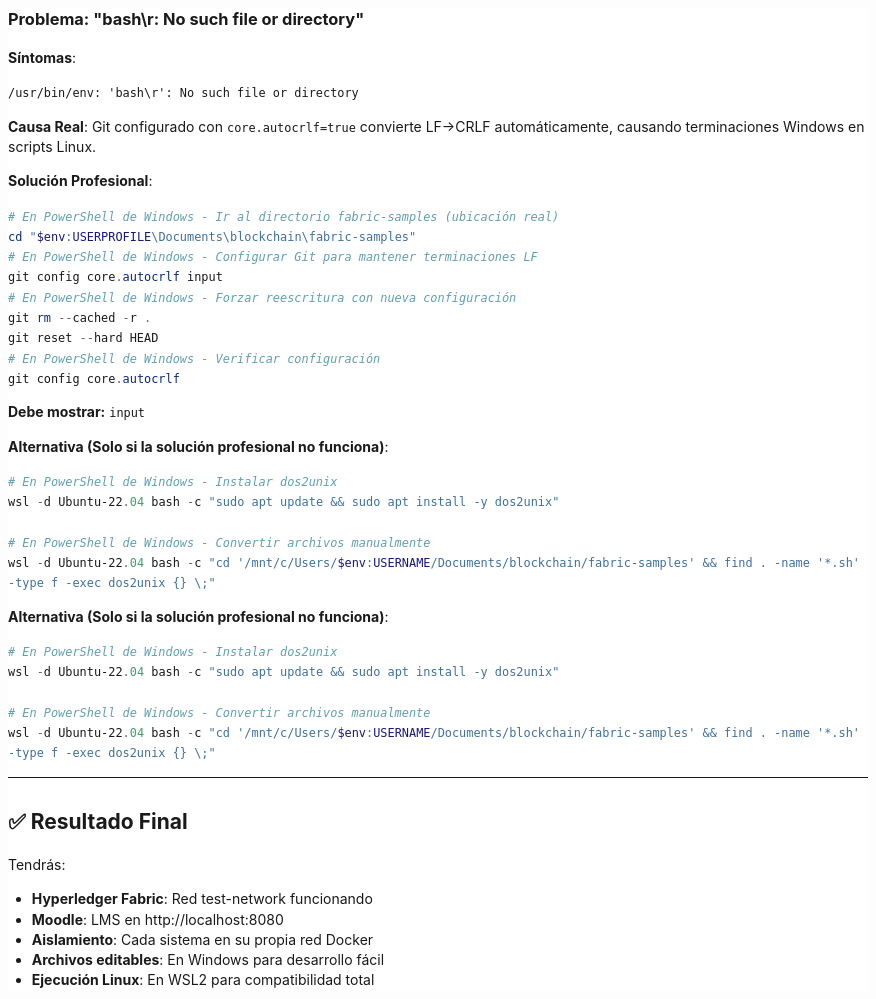 ### Problema: "bash\r: No such file or directory"
**Síntomas**:
```
/usr/bin/env: 'bash\r': No such file or directory
```

**Causa Real**: Git configurado con `core.autocrlf=true` convierte LF→CRLF automáticamente, causando terminaciones Windows en scripts Linux.

**Solución Profesional**:
```powershell
# En PowerShell de Windows - Ir al directorio fabric-samples (ubicación real)
cd "$env:USERPROFILE\Documents\blockchain\fabric-samples"
# En PowerShell de Windows - Configurar Git para mantener terminaciones LF
git config core.autocrlf input
# En PowerShell de Windows - Forzar reescritura con nueva configuración
git rm --cached -r .
git reset --hard HEAD
# En PowerShell de Windows - Verificar configuración
git config core.autocrlf
```
**Debe mostrar:** `input`

**Alternativa (Solo si la solución profesional no funciona)**:
```powershell
# En PowerShell de Windows - Instalar dos2unix
wsl -d Ubuntu-22.04 bash -c "sudo apt update && sudo apt install -y dos2unix"

# En PowerShell de Windows - Convertir archivos manualmente
wsl -d Ubuntu-22.04 bash -c "cd '/mnt/c/Users/$env:USERNAME/Documents/blockchain/fabric-samples' && find . -name '*.sh' -type f -exec dos2unix {} \;"
```

**Alternativa (Solo si la solución profesional no funciona)**:
```powershell
# En PowerShell de Windows - Instalar dos2unix
wsl -d Ubuntu-22.04 bash -c "sudo apt update && sudo apt install -y dos2unix"

# En PowerShell de Windows - Convertir archivos manualmente
wsl -d Ubuntu-22.04 bash -c "cd '/mnt/c/Users/$env:USERNAME/Documents/blockchain/fabric-samples' && find . -name '*.sh' -type f -exec dos2unix {} \;"
```

---

## **✅ Resultado Final**

Tendrás:
- **Hyperledger Fabric**: Red test-network funcionando
- **Moodle**: LMS en http://localhost:8080
- **Aislamiento**: Cada sistema en su propia red Docker
- **Archivos editables**: En Windows para desarrollo fácil
- **Ejecución Linux**: En WSL2 para compatibilidad total
